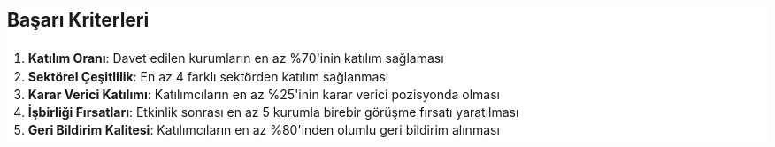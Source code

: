 ## Başarı Kriterleri

1. **Katılım Oranı**: Davet edilen kurumların en az %70'inin katılım sağlaması
2. **Sektörel Çeşitlilik**: En az 4 farklı sektörden katılım sağlanması
3. **Karar Verici Katılımı**: Katılımcıların en az %25'inin karar verici pozisyonda olması
4. **İşbirliği Fırsatları**: Etkinlik sonrası en az 5 kurumla birebir görüşme fırsatı yaratılması
5. **Geri Bildirim Kalitesi**: Katılımcıların en az %80'inden olumlu geri bildirim alınması
